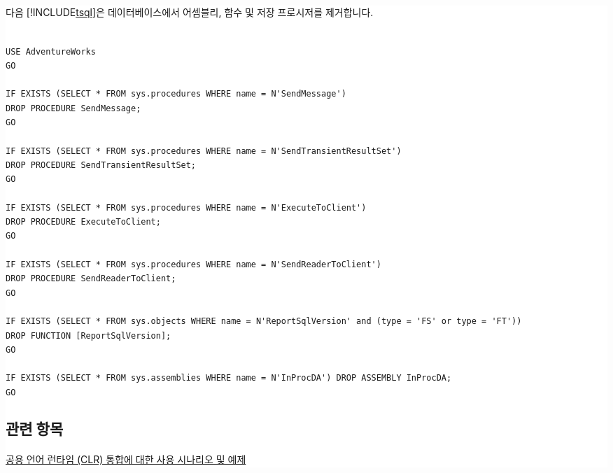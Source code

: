  다음 [!INCLUDE[tsql](../../includes/tsql-md.md)]은 데이터베이스에서 어셈블리, 함수 및 저장 프로시저를 제거합니다.  
  
```  
  
USE AdventureWorks  
GO  
  
IF EXISTS (SELECT * FROM sys.procedures WHERE name = N'SendMessage')  
DROP PROCEDURE SendMessage;  
GO  
  
IF EXISTS (SELECT * FROM sys.procedures WHERE name = N'SendTransientResultSet')  
DROP PROCEDURE SendTransientResultSet;  
GO  
  
IF EXISTS (SELECT * FROM sys.procedures WHERE name = N'ExecuteToClient')  
DROP PROCEDURE ExecuteToClient;  
GO  
  
IF EXISTS (SELECT * FROM sys.procedures WHERE name = N'SendReaderToClient')  
DROP PROCEDURE SendReaderToClient;  
GO  
  
IF EXISTS (SELECT * FROM sys.objects WHERE name = N'ReportSqlVersion' and (type = 'FS' or type = 'FT'))    
DROP FUNCTION [ReportSqlVersion];  
GO  
  
IF EXISTS (SELECT * FROM sys.assemblies WHERE name = N'InProcDA') DROP ASSEMBLY InProcDA;  
GO  
```  
  
## <a name="see-also"></a>관련 항목  
 [공용 언어 런타임 &#40;CLR&#41; 통합에 대한 사용 시나리오 및 예제](../../../2014/database-engine/dev-guide/usage-scenarios-and-examples-for-common-language-runtime-clr-integration.md)  
  
  
